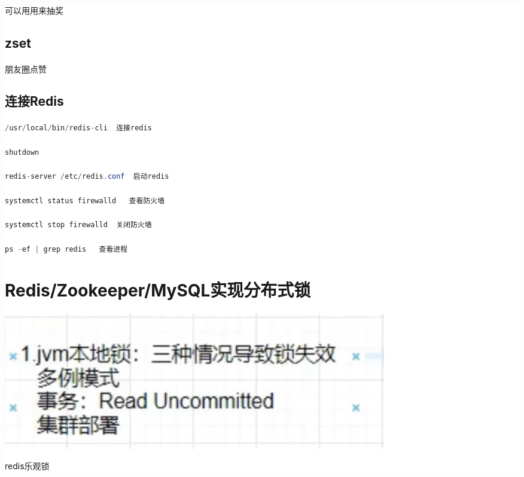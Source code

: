 可以用用来抽奖

## zset

朋友圈点赞

## 连接Redis

```java
/usr/local/bin/redis-cli  连接redis

shutdown 

redis-server /etc/redis.conf  启动redis

systemctl status firewalld   查看防火墙

systemctl stop firewalld  关闭防火墙

ps -ef | grep redis   查看进程
```

# Redis/Zookeeper/MySQL实现分布式锁

![image-20240410002842793](img/image-20240410002842793.png)

redis乐观锁